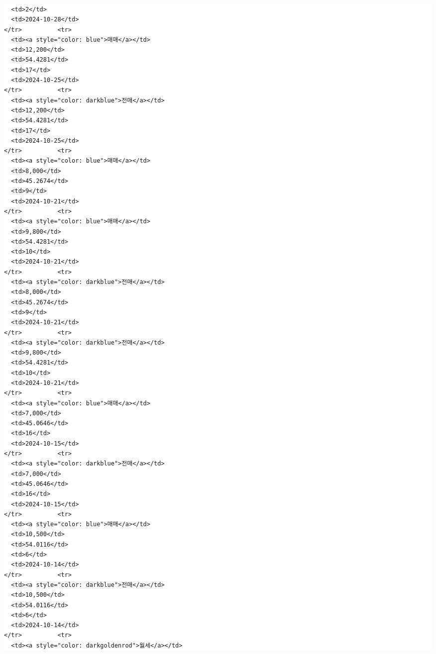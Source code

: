      <td>2</td>
      <td>2024-10-28</td>
    </tr>          <tr>
      <td><a style="color: blue">매매</a></td>
      <td>12,200</td>
      <td>54.4281</td>
      <td>17</td>
      <td>2024-10-25</td>
    </tr>          <tr>
      <td><a style="color: darkblue">전매</a></td>
      <td>12,200</td>
      <td>54.4281</td>
      <td>17</td>
      <td>2024-10-25</td>
    </tr>          <tr>
      <td><a style="color: blue">매매</a></td>
      <td>8,000</td>
      <td>45.2674</td>
      <td>9</td>
      <td>2024-10-21</td>
    </tr>          <tr>
      <td><a style="color: blue">매매</a></td>
      <td>9,800</td>
      <td>54.4281</td>
      <td>10</td>
      <td>2024-10-21</td>
    </tr>          <tr>
      <td><a style="color: darkblue">전매</a></td>
      <td>8,000</td>
      <td>45.2674</td>
      <td>9</td>
      <td>2024-10-21</td>
    </tr>          <tr>
      <td><a style="color: darkblue">전매</a></td>
      <td>9,800</td>
      <td>54.4281</td>
      <td>10</td>
      <td>2024-10-21</td>
    </tr>          <tr>
      <td><a style="color: blue">매매</a></td>
      <td>7,000</td>
      <td>45.0646</td>
      <td>16</td>
      <td>2024-10-15</td>
    </tr>          <tr>
      <td><a style="color: darkblue">전매</a></td>
      <td>7,000</td>
      <td>45.0646</td>
      <td>16</td>
      <td>2024-10-15</td>
    </tr>          <tr>
      <td><a style="color: blue">매매</a></td>
      <td>10,500</td>
      <td>54.0116</td>
      <td>6</td>
      <td>2024-10-14</td>
    </tr>          <tr>
      <td><a style="color: darkblue">전매</a></td>
      <td>10,500</td>
      <td>54.0116</td>
      <td>6</td>
      <td>2024-10-14</td>
    </tr>          <tr>
      <td><a style="color: darkgoldenrod">월세</a></td>